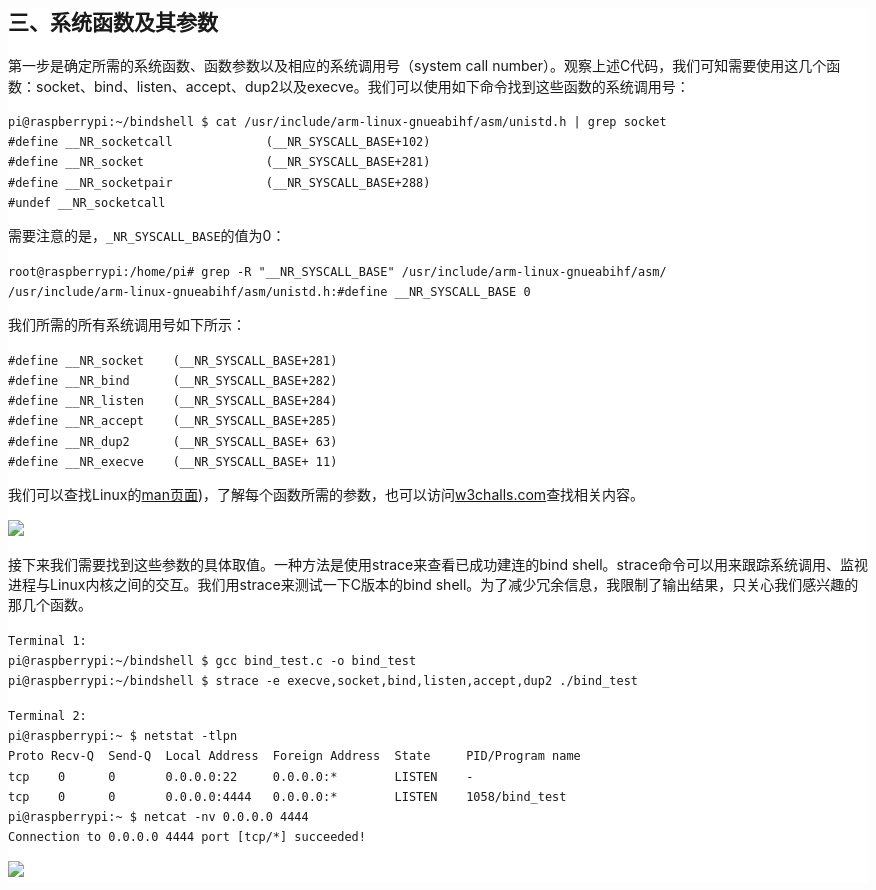 
## 三、系统函数及其参数

第一步是确定所需的系统函数、函数参数以及相应的系统调用号（system call number）。观察上述C代码，我们可知需要使用这几个函数：socket、bind、listen、accept、dup2以及execve。我们可以使用如下命令找到这些函数的系统调用号：

```
pi@raspberrypi:~/bindshell $ cat /usr/include/arm-linux-gnueabihf/asm/unistd.h | grep socket
#define __NR_socketcall             (__NR_SYSCALL_BASE+102)
#define __NR_socket                 (__NR_SYSCALL_BASE+281)
#define __NR_socketpair             (__NR_SYSCALL_BASE+288)
#undef __NR_socketcall
```

需要注意的是，`_NR_SYSCALL_BASE`的值为0：

```
root@raspberrypi:/home/pi# grep -R "__NR_SYSCALL_BASE" /usr/include/arm-linux-gnueabihf/asm/
/usr/include/arm-linux-gnueabihf/asm/unistd.h:#define __NR_SYSCALL_BASE 0
```

我们所需的所有系统调用号如下所示：

```
#define __NR_socket    (__NR_SYSCALL_BASE+281)
#define __NR_bind      (__NR_SYSCALL_BASE+282)
#define __NR_listen    (__NR_SYSCALL_BASE+284)
#define __NR_accept    (__NR_SYSCALL_BASE+285)
#define __NR_dup2      (__NR_SYSCALL_BASE+ 63)
#define __NR_execve    (__NR_SYSCALL_BASE+ 11)
```

我们可以查找Linux的[man页面](//w3challs.com/syscalls/?arch=arm_strong))，了解每个函数所需的参数，也可以访问[w3challs.com](https://w3challs.com/syscalls/?arch=arm_strong)查找相关内容。

[![](https://p2.ssl.qhimg.com/t01310ad8c0788c9fd8.png)](https://p2.ssl.qhimg.com/t01310ad8c0788c9fd8.png)

接下来我们需要找到这些参数的具体取值。一种方法是使用strace来查看已成功建连的bind shell。strace命令可以用来跟踪系统调用、监视进程与Linux内核之间的交互。我们用strace来测试一下C版本的bind shell。为了减少冗余信息，我限制了输出结果，只关心我们感兴趣的那几个函数。

```
Terminal 1:
pi@raspberrypi:~/bindshell $ gcc bind_test.c -o bind_test
pi@raspberrypi:~/bindshell $ strace -e execve,socket,bind,listen,accept,dup2 ./bind_test
```

```
Terminal 2:
pi@raspberrypi:~ $ netstat -tlpn
Proto Recv-Q  Send-Q  Local Address  Foreign Address  State     PID/Program name
tcp    0      0       0.0.0.0:22     0.0.0.0:*        LISTEN    - 
tcp    0      0       0.0.0.0:4444   0.0.0.0:*        LISTEN    1058/bind_test 
pi@raspberrypi:~ $ netcat -nv 0.0.0.0 4444
Connection to 0.0.0.0 4444 port [tcp/*] succeeded!
```

[![](https://p1.ssl.qhimg.com/t018036e0588491c743.gif)](https://p1.ssl.qhimg.com/t018036e0588491c743.gif)
